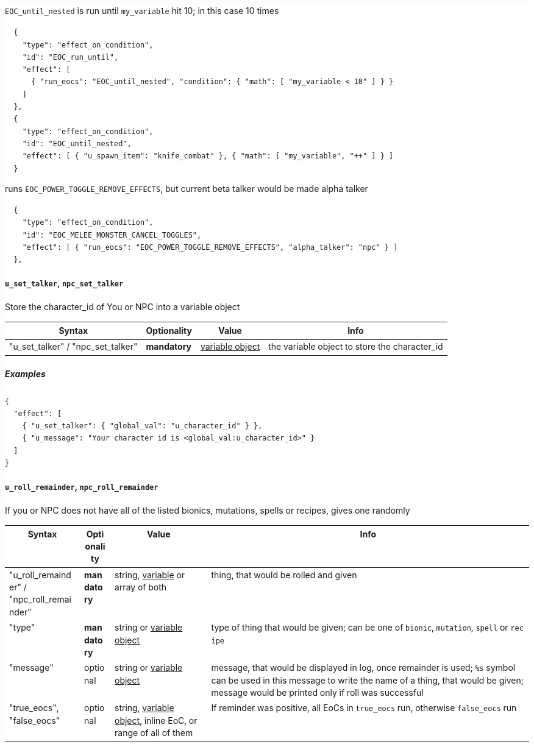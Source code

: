 `EOC_until_nested` is run until `my_variable` hit 10; in this case 10 times
```jsonc
  {
    "type": "effect_on_condition",
    "id": "EOC_run_until",
    "effect": [
      { "run_eocs": "EOC_until_nested", "condition": { "math": [ "my_variable < 10" ] } }
    ]
  },
  {
    "type": "effect_on_condition",
    "id": "EOC_until_nested",
    "effect": [ { "u_spawn_item": "knife_combat" }, { "math": [ "my_variable", "++" ] } ]
  }
```

runs `EOC_POWER_TOGGLE_REMOVE_EFFECTS`, but current beta talker would be made alpha talker
```jsonc
  {
    "type": "effect_on_condition",
    "id": "EOC_MELEE_MONSTER_CANCEL_TOGGLES",
    "effect": [ { "run_eocs": "EOC_POWER_TOGGLE_REMOVE_EFFECTS", "alpha_talker": "npc" } ]
  },
```

#### `u_set_talker`, `npc_set_talker`
Store the character_id of You or NPC into a variable object

| Syntax                            | Optionality   | Value                               | Info                                          |
|-----------------------------------|---------------|-------------------------------------|-----------------------------------------------|
| "u_set_talker" / "npc_set_talker" | **mandatory** | [variable object](#variable-object) | the variable object to store the character_id |

##### Examples

```jsonc
{
  "effect": [ 
    { "u_set_talker": { "global_val": "u_character_id" } }, 
    { "u_message": "Your character id is <global_val:u_character_id>" }
  ]
}
```

#### `u_roll_remainder`, `npc_roll_remainder`
If you or NPC does not have all of the listed bionics, mutations, spells or recipes, gives one randomly

| Syntax                                    | Optionality   | Value                                                                            | Info                                                                                                                                                                                                             |
|-------------------------------------------|---------------|----------------------------------------------------------------------------------|------------------------------------------------------------------------------------------------------------------------------------------------------------------------------------------------------------------|
| "u_roll_remainder" / "npc_roll_remainder" | **mandatory** | string, [variable](#variable-object) or array of both                            | thing, that would be rolled and given                                                                                                                                                                            |
| "type"                                    | **mandatory** | string or [variable object](#variable-object)                                    | type of thing that would be given; can be one of `bionic`, `mutation`, `spell` or `recipe`                                                                                                                       |
| "message"                                 | optional      | string or [variable object](#variable-object)                                    | message, that would be displayed in log, once remainder is used; `%s` symbol can be used in this message to write the name of a thing, that would be given; message would be printed only if roll was successful |
| "true_eocs", "false_eocs"                 | optional      | string, [variable object](#variable-object), inline EoC, or range of all of them | If reminder was positive, all EoCs in `true_eocs` run, otherwise `false_eocs` run                                                                                                                                |

